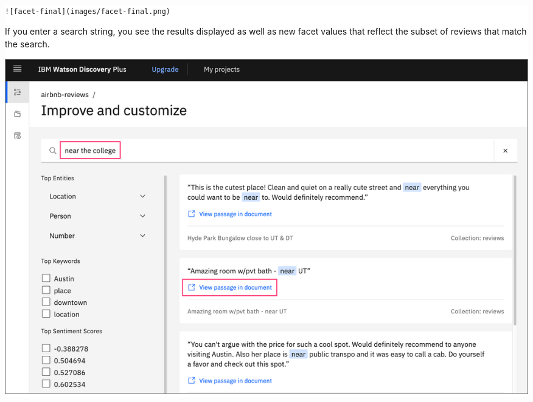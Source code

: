     ![facet-final](images/facet-final.png)

If you enter a search string, you see the results displayed as well as new facet values that reflect the subset of reviews that match the search.

![facet-search](images/facet-search.png)
